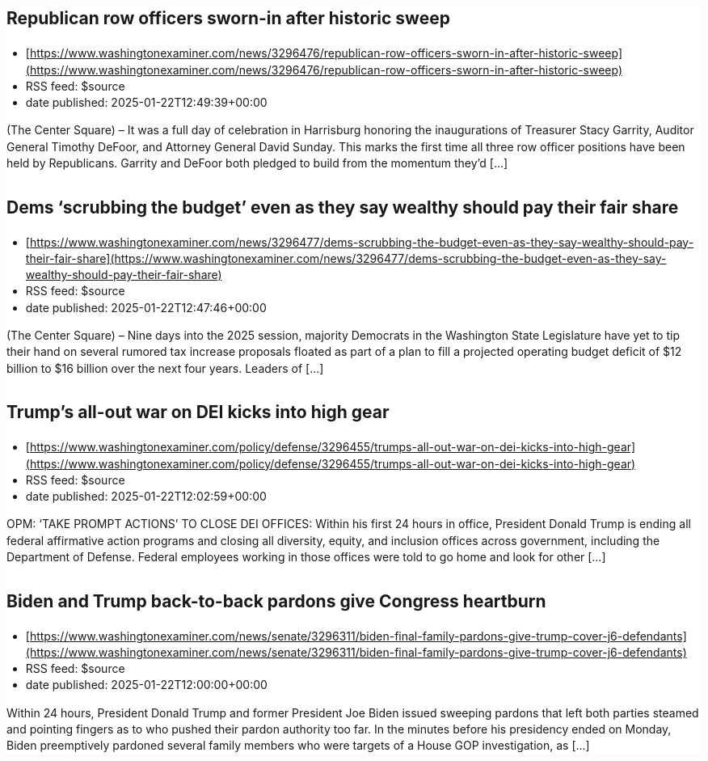 ## Republican row officers sworn-in after historic sweep
 - [https://www.washingtonexaminer.com/news/3296476/republican-row-officers-sworn-in-after-historic-sweep](https://www.washingtonexaminer.com/news/3296476/republican-row-officers-sworn-in-after-historic-sweep)
 - RSS feed: $source
 - date published: 2025-01-22T12:49:39+00:00

(The Center Square) – It was a full day of celebration in Harrisburg honoring the inaugurations of Treasurer Stacy Garrity, Auditor General Timothy DeFoor, and Attorney General David Sunday. This marks the first time all three row officer positions have been held by Republicans. Garrity and DeFoor both pledged to build from the momentum they’d [&#8230;]

## Dems ‘scrubbing the budget’ even as they say wealthy should pay their fair share
 - [https://www.washingtonexaminer.com/news/3296477/dems-scrubbing-the-budget-even-as-they-say-wealthy-should-pay-their-fair-share](https://www.washingtonexaminer.com/news/3296477/dems-scrubbing-the-budget-even-as-they-say-wealthy-should-pay-their-fair-share)
 - RSS feed: $source
 - date published: 2025-01-22T12:47:46+00:00

(The Center Square) – Nine days into the 2025 session, majority Democrats in the Washington State Legislature have yet to tip their hand on several rumored tax increase proposals floated as part of a plan to fill a projected operating budget deficit of $12 billion to $16 billion over the next four years. Leaders of [&#8230;]

## Trump’s all-out war on DEI kicks into high gear
 - [https://www.washingtonexaminer.com/policy/defense/3296455/trumps-all-out-war-on-dei-kicks-into-high-gear](https://www.washingtonexaminer.com/policy/defense/3296455/trumps-all-out-war-on-dei-kicks-into-high-gear)
 - RSS feed: $source
 - date published: 2025-01-22T12:02:59+00:00

OPM: ‘TAKE PROMPT ACTIONS’ TO CLOSE DEI OFFICES: Within his first 24 hours in office, President Donald Trump is ending all federal affirmative action programs and closing all diversity, equity, and inclusion offices across government, including the Department of Defense. Federal employees working in those offices were told to go home and look for other [&#8230;]

## Biden and Trump back-to-back pardons give Congress heartburn
 - [https://www.washingtonexaminer.com/news/senate/3296311/biden-final-family-pardons-give-trump-cover-j6-defendants](https://www.washingtonexaminer.com/news/senate/3296311/biden-final-family-pardons-give-trump-cover-j6-defendants)
 - RSS feed: $source
 - date published: 2025-01-22T12:00:00+00:00

Within 24 hours, President Donald Trump and former President Joe Biden issued sweeping pardons that left both parties steamed and pointing fingers as to who pushed their pardon authority too far. In the minutes before his presidency ended on Monday, Biden preemptively pardoned several family members who were targets of a House GOP investigation, as [&#8230;]

